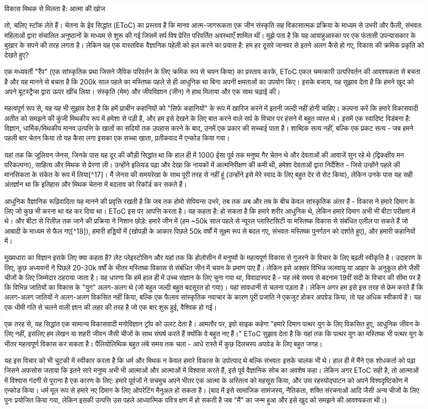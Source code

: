 विकास मिथक से मिलता है: आत्मा की खोज

तो, चलिए स्टॉक लेते हैं। चेतना के ईव सिद्धांत (EToC) का प्रस्ताव है कि मानव आत्म-जागरूकता एक जीन संस्कृति सह विकासात्मक प्रक्रिया के माध्यम से उभरी और फैली, संभवतः महिलाओं द्वारा संचालित अनुष्ठानों के माध्यम से शुरू की गई जिसमें सर्प विष प्रेरित परिवर्तित अवस्थाएँ शामिल थीं। मुझे पता है कि यह आयाहुआस्का पर एक फंतासी उपन्यासकार के बुखार के सपने की तरह लगता है। लेकिन यह एक वास्तविक वैज्ञानिक पहेली को हल करने का प्रयास है: हम हर दूसरे जानवर से इतने अलग कैसे हो गए, विकास की क्रमिक प्रकृति को देखते हुए?

एक मध्यवर्ती "रैंप" (एक सांस्कृतिक प्रथा जिसने जैविक परिवर्तन के लिए क्रमिक रूप से चयन किया) का प्रस्ताव करके, EToC एकल चमत्कारी उत्परिवर्तन की आवश्यकता से बचता है और यह मानने से बचता है कि 200k साल पहले का मस्तिष्क पहले से ही आधुनिक था बिना अपनी क्षमताओं का उपयोग किए। इसके बजाय, यह सुझाव देता है कि हमने खुद को अपने बूटस्ट्रैप्स द्वारा ऊपर खींच लिया। संस्कृति (मेम) और जीवविज्ञान (जीन) ने हाथ मिलाया और एक साथ चढ़ाई की।

महत्वपूर्ण रूप से, यह यह भी सुझाव देता है कि हमें प्राचीन कहानियों को "सिर्फ कहानियों" के रूप में खारिज करने में इतनी जल्दी नहीं होनी चाहिए। कल्पना करें कि हमारे विकासवादी अतीत को समझने की कुंजी मिथकीय रूप में हमेशा से पड़ी है, और हम इसे देखने के लिए बात करने वाले सर्प के विचार पर हंसने में बहुत व्यस्त थे। इसमें एक स्वादिष्ट विडंबना है: विज्ञान, धार्मिक/मिथकीय मानव उत्पत्ति के खातों का सदियों तक उपहास करने के बाद, उनमें एक प्रकार की सच्चाई पाता है। शाब्दिक सत्य नहीं, बल्कि एक प्रकट सत्य - जब हमने पहली बार चेतन किया तो यह कैसा लगा इसका एक सच्चा खाता, प्रतीकवाद में एन्कोड किया गया।

यहां तक कि जूलियन जेनस, जिनके पास यह दूर की कौड़ी सिद्धांत था कि हाल ही में 1000 ईसा पूर्व तक मनुष्य गैर चेतन थे और देवताओं की आवाजें सुन रहे थे (द्विकक्षीय मन परिकल्पना), साहित्य और मिथक से प्रेरणा ली। उन्होंने इलियड पढ़ा और देखा कि नायकों में आत्मनिरीक्षण की कमी थी, हमेशा देवताओं द्वारा निर्देशित - जिसे उन्होंने पहले की मानसिकता के संकेत के रूप में लिया[^17]। मैं जेनस की समयरेखा के साथ पूरी तरह से नहीं हूं (उन्होंने इसे मेरे स्वाद के लिए बहुत देर से सेट किया), लेकिन उनके पास यह सही अंतर्ज्ञान था कि इतिहास और मिथक चेतना में बदलाव को रिकॉर्ड कर सकते हैं।

आधुनिक वैज्ञानिक रूढ़िवादिता यह मानने की प्रवृत्ति रखती है कि जब तक होमो सेपियन्स उभरे, तब तक अब और तब के बीच केवल सांस्कृतिक अंतर हैं - विकास ने हमारे दिमाग के लिए जो कुछ भी करना था वह कर दिया था। EToC इस पर आपत्ति करता है। यह कहता है: हो सकता है कि हमारे शरीर आधुनिक थे, लेकिन हमारे दिमाग अभी भी बीटा परीक्षण में थे। और बीटा से रिलीज़ तक जाने की प्रक्रिया ने निशान छोड़े: हमारे जीन में (हम ~50k साल पहले से न्यूरल प्लास्टिसिटी या मस्तिष्क विकास से संबंधित एलील पा सकते हैं जो आबादी के माध्यम से फैल गए[^18]), हमारी हड्डियों में (खोपड़ी के आकार पिछले 50k वर्षों में सूक्ष्म रूप से बदल गए, संभवतः मस्तिष्क पुनर्गठन को दर्शाते हुए), और हमारी कहानियों में।

मुख्यधारा का विज्ञान इसके लिए क्या कहता है? लेट प्लेइस्टोसिन और यहां तक कि होलोसीन में मनुष्यों के महत्वपूर्ण विकास से गुजरने के विचार के लिए बढ़ती स्वीकृति है। उदाहरण के लिए, कुछ अध्ययनों ने पिछले 20-30k वर्षों के भीतर मस्तिष्क विकास से संबंधित जीन में चयन के प्रमाण पाए हैं। लेकिन इसे अक्सर विभिन्न जलवायु या आहार के अनुकूल होने जैसी चीजों के लिए जिम्मेदार ठहराया जाता है। यह धारणा कि हमें हाल ही में उच्च संज्ञान के लिए चुना गया था, विवादास्पद है - यह लंबे समय से बदनाम 19वीं सदी के विचार की सीमा पर है कि विभिन्न जातियों का विकास के "युग" अलग-अलग थे (जो बहुत जल्दी बहुत बदसूरत हो गया)। यहां सावधानी से चलना पड़ता है। लेकिन अगर हम इसे इस तरह से फ्रेम करते हैं कि अलग-अलग जातियों ने अलग-अलग विकसित नहीं किया, बल्कि एक फैलाव सांस्कृतिक नवाचार के कारण पूरी प्रजाति ने एकजुट होकर अपग्रेड किया, तो यह अधिक स्वीकार्य है। यह एक धीमी गति से चलने वाली ज्ञान की लहर की तरह है जो एक बार शुरू हुई, वैश्विक हो गई।

एक तरह से, यह सिद्धांत एक सामान्य विकासवादी मनोविज्ञान ट्रॉप को उलट देता है। आमतौर पर, इवो साइक कहेगा "हमारे दिमाग पत्थर युग के लिए विकसित हुए, आधुनिक जीवन के लिए नहीं, इसलिए हम लेखन या शहरी जीवन जैसी चीजों के साथ संघर्ष करते हैं क्योंकि वे बहुत नए हैं।" EToC सुझाव देता है कि यहां तक कि पत्थर युग का मस्तिष्क भी पत्थर युग के भीतर महत्वपूर्ण विकास कर सकता है। पैलियोलिथिक बहुत लंबे समय तक चला - आधे रास्ते में कुछ दिलचस्प अपग्रेड के लिए बहुत जगह।

यह इस विचार को भी चुटकी में स्वीकार करता है कि धर्म और मिथक न केवल हमारे विकास के उपोत्पाद थे बल्कि संभवतः इसके चालक भी थे। हाल ही में मैंने एक शोधकर्ता को पढ़ा जिसने अफसोस जताया कि इतने सारे मनुष्य अभी भी आत्माओं और आत्माओं में विश्वास करते हैं, इसे पूर्व वैज्ञानिक सोच का अवशेष कहा। लेकिन अगर EToC सही है, तो आत्माओं में विश्वास गंदगी से पुराना है एक कारण के लिए: हमारे पूर्वजों ने सचमुच अपने भीतर एक आत्मा के अस्तित्व को महसूस किया, और उस रहस्योद्घाटन को अपने विश्वदृष्टिकोण में एन्कोड किया। धर्म मूल रूप से हमारे नए दिमाग के लिए ऑपरेटिंग मैनुअल हो सकता है। (बाद में इसे सामाजिक सामंजस्य, नैतिकता, शक्ति संरचनाओं आदि जैसी अन्य चीजों के लिए पुनः प्रयोजित किया गया, लेकिन इसकी उत्पत्ति उस पहले आध्यात्मिक पवित्र क्षण में हो सकती है जब "मैं" का जन्म हुआ और इसे खुद को समझने की आवश्यकता थी।)


[^1]: गपशप तुच्छ लग सकती है, लेकिन कुछ विकासवादी मनोवैज्ञानिक तर्क देते हैं कि यह हमारी बुद्धिमत्ता के पीछे एक प्रेरक शक्ति है - सामाजिक गठबंधनों और प्रतिष्ठा को ट्रैक करना कठिन संज्ञानात्मक कार्य है। हो सकता है कि वे पूर्व आधुनिक मनुष्य भी गपशप करते हों, लेकिन बिना भाषा के यह शायद अधिक "ऊक ऊक" और इशारा करने जैसा था। एक बार जब हमारे पास पुनरावृत्त भाषा थी, तो हमने गपशप को अगले स्तर पर ले लिया ("तो मैंने सुना कि वह जानता है कि वह किसी और को देख रहा है...")।
[^2]: मैंने अभी तक किसी कुत्ते को दर्पण परीक्षण (दर्पण में खुद को पहचानना) पास करते नहीं देखा है और फिर कुत्तेपन के अर्थ के बारे में मध्य जीवन संकट में नहीं देखा है। जब मेरा कुत्ता दर्पण में घूरता है, तो वह इसके पीछे दूसरे कुत्ते की तलाश करता है। फिर वह ऊब जाता है और खाने के लिए कहता है। बस इतना ही है।
[^3]: एक अवधारणा है जिसे संज्ञानात्मक पैकेज या "सैपियंस पैकेज" कहा जाता है - यह विचार कि भाषा, जटिल योजना, आत्म-जागरूकता, और यहां तक कि कथा या समय की भावना जैसी विशेषताएं एक साथ आती हैं। कुछ शोधकर्ता, जैसे माइकल कॉर्बालिस इन द रेकर्सिव माइंड, तर्क देते हैं कि पुनरावृत्ति इस पैकेज को बुनने वाला सामान्य धागा है। यदि आप पुनरावृत्त रूप से सोच सकते हैं, तो आपको एक बार में मानव मानसिक सुपरपावर का पूरा सूट मिल जाता है। यह इस बात की व्याख्या करने का एक सुविधाजनक तरीका है कि प्रागितिहास में लगभग उसी बिंदु पर सब कुछ क्यों खिलता हुआ प्रतीत होता है, बजाय इसके कि लाखों वर्षों में एक समय में एक चीज फैल जाए।